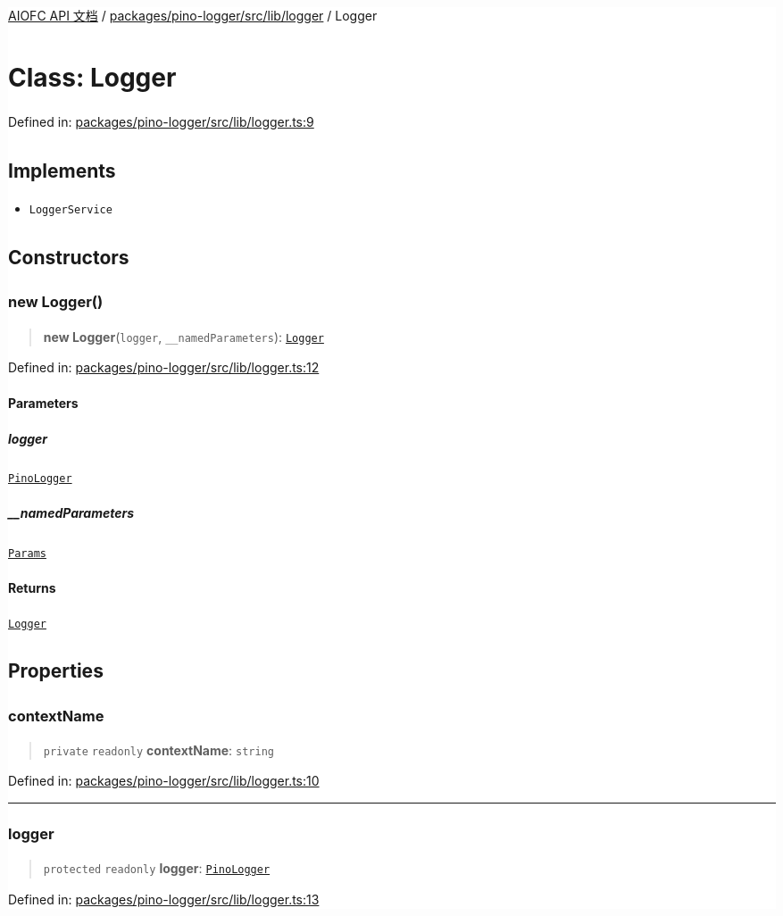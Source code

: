 [AIOFC API 文档](../../../../../../index.md) / [packages/pino-logger/src/lib/logger](../index.md) / Logger

# Class: Logger

Defined in: [packages/pino-logger/src/lib/logger.ts:9](https://github.com/aiofc-nx/aiofc-nx-20250117/blob/67a7c164367a9389d2ffea309275a0822750a8a2/packages/pino-logger/src/lib/logger.ts#L9)

## Implements

- `LoggerService`

## Constructors

### new Logger()

> **new Logger**(`logger`, `__namedParameters`): [`Logger`](Logger.md)

Defined in: [packages/pino-logger/src/lib/logger.ts:12](https://github.com/aiofc-nx/aiofc-nx-20250117/blob/67a7c164367a9389d2ffea309275a0822750a8a2/packages/pino-logger/src/lib/logger.ts#L12)

#### Parameters

##### logger

[`PinoLogger`](../../PinoLogger/classes/PinoLogger.md)

##### \_\_namedParameters

[`Params`](../../params/interfaces/Params.md)

#### Returns

[`Logger`](Logger.md)

## Properties

### contextName

> `private` `readonly` **contextName**: `string`

Defined in: [packages/pino-logger/src/lib/logger.ts:10](https://github.com/aiofc-nx/aiofc-nx-20250117/blob/67a7c164367a9389d2ffea309275a0822750a8a2/packages/pino-logger/src/lib/logger.ts#L10)

***

### logger

> `protected` `readonly` **logger**: [`PinoLogger`](../../PinoLogger/classes/PinoLogger.md)

Defined in: [packages/pino-logger/src/lib/logger.ts:13](https://github.com/aiofc-nx/aiofc-nx-20250117/blob/67a7c164367a9389d2ffea309275a0822750a8a2/packages/pino-logger/src/lib/logger.ts#L13)
